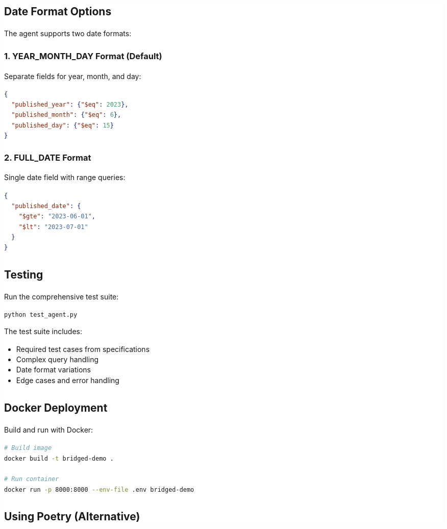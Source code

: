 ## Date Format Options

The agent supports two date formats:

### 1. YEAR_MONTH_DAY Format (Default)
Separate fields for year, month, and day:
```json
{
  "published_year": {"$eq": 2023},
  "published_month": {"$eq": 6},
  "published_day": {"$eq": 15}
}
```

### 2. FULL_DATE Format
Single date field with range queries:
```json
{
  "published_date": {
    "$gte": "2023-06-01",
    "$lt": "2023-07-01"
  }
}
```

## Testing

Run the comprehensive test suite:
```bash
python test_agent.py
```

The test suite includes:
- Required test cases from specifications
- Complex query handling
- Date format variations
- Edge cases and error handling

## Docker Deployment

Build and run with Docker:
```bash
# Build image
docker build -t bridged-demo .

# Run container
docker run -p 8000:8000 --env-file .env bridged-demo
```

## Using Poetry (Alternative)
